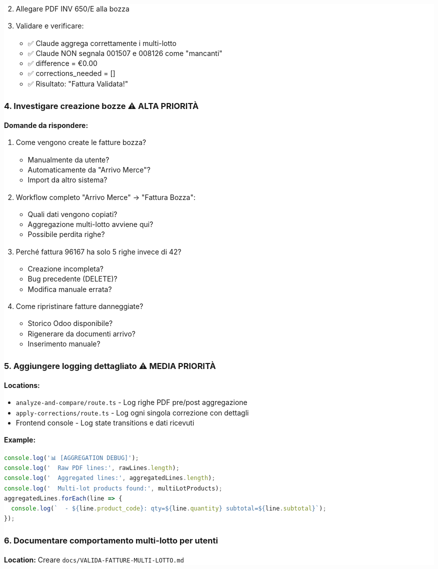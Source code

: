 2. Allegare PDF INV 650/E alla bozza

3. Validare e verificare:
   - ✅ Claude aggrega correttamente i multi-lotto
   - ✅ Claude NON segnala 001507 e 008126 come "mancanti"
   - ✅ difference = €0.00
   - ✅ corrections_needed = []
   - ✅ Risultato: "Fattura Validata!"

### 4. Investigare creazione bozze ⚠️ ALTA PRIORITÀ

**Domande da rispondere:**

1. Come vengono create le fatture bozza?
   - Manualmente da utente?
   - Automaticamente da "Arrivo Merce"?
   - Import da altro sistema?

2. Workflow completo "Arrivo Merce" → "Fattura Bozza":
   - Quali dati vengono copiati?
   - Aggregazione multi-lotto avviene qui?
   - Possibile perdita righe?

3. Perché fattura 96167 ha solo 5 righe invece di 42?
   - Creazione incompleta?
   - Bug precedente (DELETE)?
   - Modifica manuale errata?

4. Come ripristinare fatture danneggiate?
   - Storico Odoo disponibile?
   - Rigenerare da documenti arrivo?
   - Inserimento manuale?

### 5. Aggiungere logging dettagliato ⚠️ MEDIA PRIORITÀ

**Locations:**
- `analyze-and-compare/route.ts` - Log righe PDF pre/post aggregazione
- `apply-corrections/route.ts` - Log ogni singola correzione con dettagli
- Frontend console - Log state transitions e dati ricevuti

**Example:**
```typescript
console.log('📊 [AGGREGATION DEBUG]');
console.log('  Raw PDF lines:', rawLines.length);
console.log('  Aggregated lines:', aggregatedLines.length);
console.log('  Multi-lot products found:', multiLotProducts);
aggregatedLines.forEach(line => {
  console.log(`  - ${line.product_code}: qty=${line.quantity} subtotal=${line.subtotal}`);
});
```

### 6. Documentare comportamento multi-lotto per utenti

**Location:** Creare `docs/VALIDA-FATTURE-MULTI-LOTTO.md`
